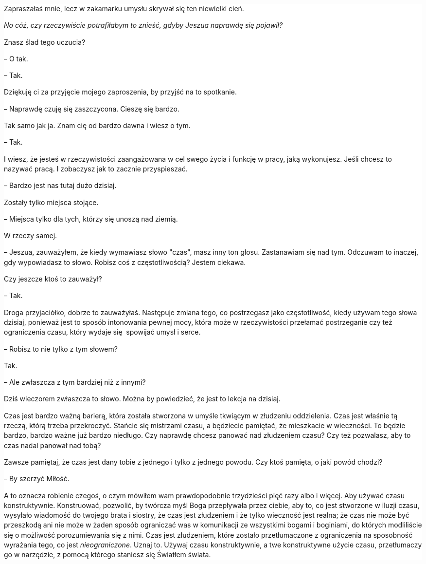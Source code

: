 Zapraszałaś mnie, lecz w zakamarku umysłu skrywał się ten niewielki cień.

*No cóż, czy rzeczywiście potrafiłabym to znieść, gdyby Jeszua naprawdę się pojawił?*

Znasz ślad tego uczucia?

&ndash; O tak.

&ndash; Tak.

Dziękuję ci za przyjęcie mojego zaproszenia, by przyjść na to spotkanie.

&ndash; Naprawdę czuję się zaszczycona. Cieszę się bardzo.

Tak samo jak ja. Znam cię od bardzo dawna i wiesz o tym.

&ndash; Tak.

I wiesz, że jesteś w rzeczywistości zaangażowana w cel swego życia i funkcję w pracy, jaką wykonujesz. Jeśli chcesz to nazywać pracą. I zobaczysz jak to zacznie przyspieszać.

&ndash; Bardzo jest nas tutaj dużo dzisiaj.

Zostały tylko miejsca stojące.

&ndash; Miejsca tylko dla tych, którzy się unoszą nad ziemią. 

W rzeczy samej.

&ndash; Jeszua, zauważyłem, że kiedy wymawiasz słowo "czas", masz inny ton głosu. Zastanawiam się nad tym. Odczuwam to inaczej, gdy wypowiadasz to słowo. Robisz coś z częstotliwością? Jestem ciekawa.

Czy jeszcze ktoś to zauważył?

&ndash; Tak.

Droga przyjaciółko, dobrze to zauważyłaś. Następuje zmiana tego, co postrzegasz jako częstotliwość, kiedy używam tego słowa dzisiaj, ponieważ jest to sposób intonowania pewnej mocy, która może w rzeczywistości przełamać postrzeganie czy też ograniczenia czasu, który wydaje się  spowijać umysł i serce.

&ndash; Robisz to nie tylko z tym słowem?

Tak.

&ndash; Ale zwłaszcza z tym bardziej niż z innymi?

Dziś wieczorem zwłaszcza to słowo. Można by powiedzieć, że jest to lekcja na dzisiaj.

Czas jest bardzo ważną barierą, która została stworzona w umyśle tkwiącym w złudzeniu oddzielenia. Czas jest właśnie tą rzeczą, którą trzeba przekroczyć. Stańcie się mistrzami czasu, a będziecie pamiętać, że mieszkacie w wieczności. To będzie bardzo, bardzo ważne już bardzo niedługo. Czy naprawdę chcesz panować nad złudzeniem czasu? Czy też pozwalasz, aby to czas nadal panował nad tobą?

Zawsze pamiętaj, że czas jest dany tobie z jednego i tylko z jednego powodu. Czy ktoś pamięta, o jaki powód chodzi?

&ndash; By szerzyć Miłość.

A to oznacza robienie czegoś, o czym mówiłem wam prawdopodobnie trzydzieści pięć razy albo i więcej. Aby używać czasu konstruktywnie. Konstruować, pozwolić, by twórcza myśl Boga przepływała przez ciebie, aby to, co jest stworzone w iluzji czasu, wysyłało wiadomość do twojego brata i siostry, że czas jest złudzeniem i że tylko wieczność jest realna; że czas nie może być przeszkodą ani nie może w żaden sposób ograniczać was w komunikacji ze wszystkimi bogami i boginiami, do których modliliście się o możliwość porozumiewania się z nimi. Czas jest złudzeniem, które zostało przetłumaczone z ograniczenia na sposobność wyrażania tego, co jest *nieograniczone*. Uznaj to. Używaj czasu konstruktywnie, a twe konstruktywne użycie czasu, przetłumaczy go w narzędzie, z pomocą którego staniesz się Światłem świata.
